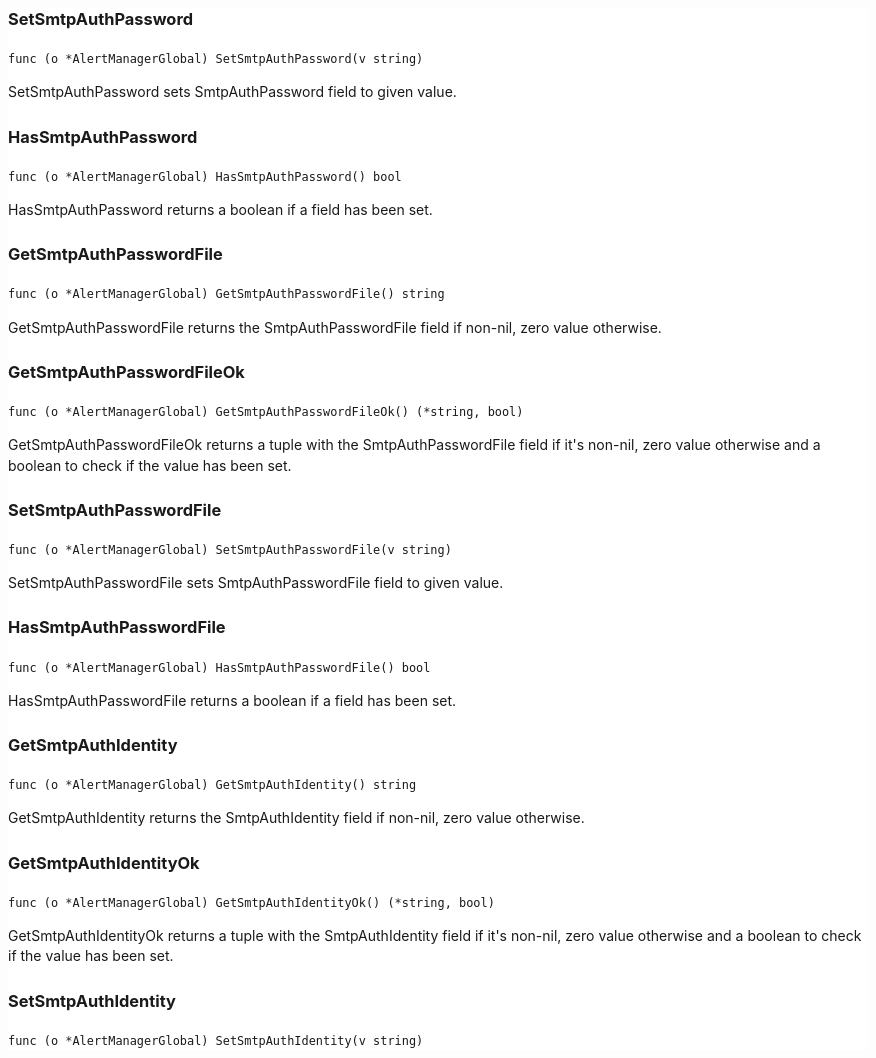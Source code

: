### SetSmtpAuthPassword

`func (o *AlertManagerGlobal) SetSmtpAuthPassword(v string)`

SetSmtpAuthPassword sets SmtpAuthPassword field to given value.

### HasSmtpAuthPassword

`func (o *AlertManagerGlobal) HasSmtpAuthPassword() bool`

HasSmtpAuthPassword returns a boolean if a field has been set.

### GetSmtpAuthPasswordFile

`func (o *AlertManagerGlobal) GetSmtpAuthPasswordFile() string`

GetSmtpAuthPasswordFile returns the SmtpAuthPasswordFile field if non-nil, zero value otherwise.

### GetSmtpAuthPasswordFileOk

`func (o *AlertManagerGlobal) GetSmtpAuthPasswordFileOk() (*string, bool)`

GetSmtpAuthPasswordFileOk returns a tuple with the SmtpAuthPasswordFile field if it's non-nil, zero value otherwise
and a boolean to check if the value has been set.

### SetSmtpAuthPasswordFile

`func (o *AlertManagerGlobal) SetSmtpAuthPasswordFile(v string)`

SetSmtpAuthPasswordFile sets SmtpAuthPasswordFile field to given value.

### HasSmtpAuthPasswordFile

`func (o *AlertManagerGlobal) HasSmtpAuthPasswordFile() bool`

HasSmtpAuthPasswordFile returns a boolean if a field has been set.

### GetSmtpAuthIdentity

`func (o *AlertManagerGlobal) GetSmtpAuthIdentity() string`

GetSmtpAuthIdentity returns the SmtpAuthIdentity field if non-nil, zero value otherwise.

### GetSmtpAuthIdentityOk

`func (o *AlertManagerGlobal) GetSmtpAuthIdentityOk() (*string, bool)`

GetSmtpAuthIdentityOk returns a tuple with the SmtpAuthIdentity field if it's non-nil, zero value otherwise
and a boolean to check if the value has been set.

### SetSmtpAuthIdentity

`func (o *AlertManagerGlobal) SetSmtpAuthIdentity(v string)`
